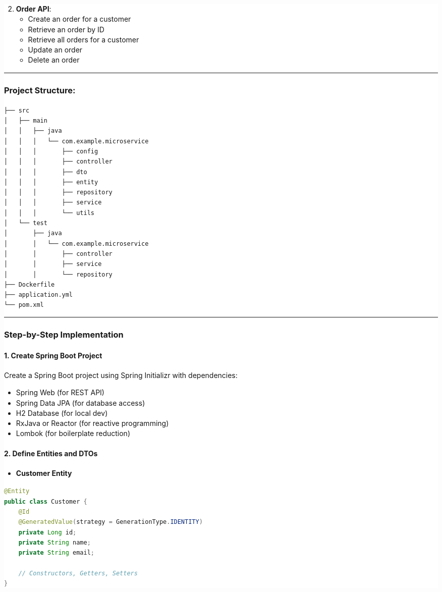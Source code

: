 2. **Order API**:
   - Create an order for a customer
   - Retrieve an order by ID
   - Retrieve all orders for a customer
   - Update an order
   - Delete an order

---

### **Project Structure:**

```
├── src
│   ├── main
│   │   ├── java
│   │   │   └── com.example.microservice
│   │   │       ├── config
│   │   │       ├── controller
│   │   │       ├── dto
│   │   │       ├── entity
│   │   │       ├── repository
│   │   │       ├── service
│   │   │       └── utils
│   └── test
│       ├── java
│       │   └── com.example.microservice
│       │       ├── controller
│       │       ├── service
│       │       └── repository
├── Dockerfile
├── application.yml
└── pom.xml
```

---

### **Step-by-Step Implementation**

#### 1. **Create Spring Boot Project**

Create a Spring Boot project using Spring Initializr with dependencies:
- Spring Web (for REST API)
- Spring Data JPA (for database access)
- H2 Database (for local dev)
- RxJava or Reactor (for reactive programming)
- Lombok (for boilerplate reduction)

#### 2. **Define Entities and DTOs**

- **Customer Entity**
```java
@Entity
public class Customer {
    @Id
    @GeneratedValue(strategy = GenerationType.IDENTITY)
    private Long id;
    private String name;
    private String email;

    // Constructors, Getters, Setters
}
```

